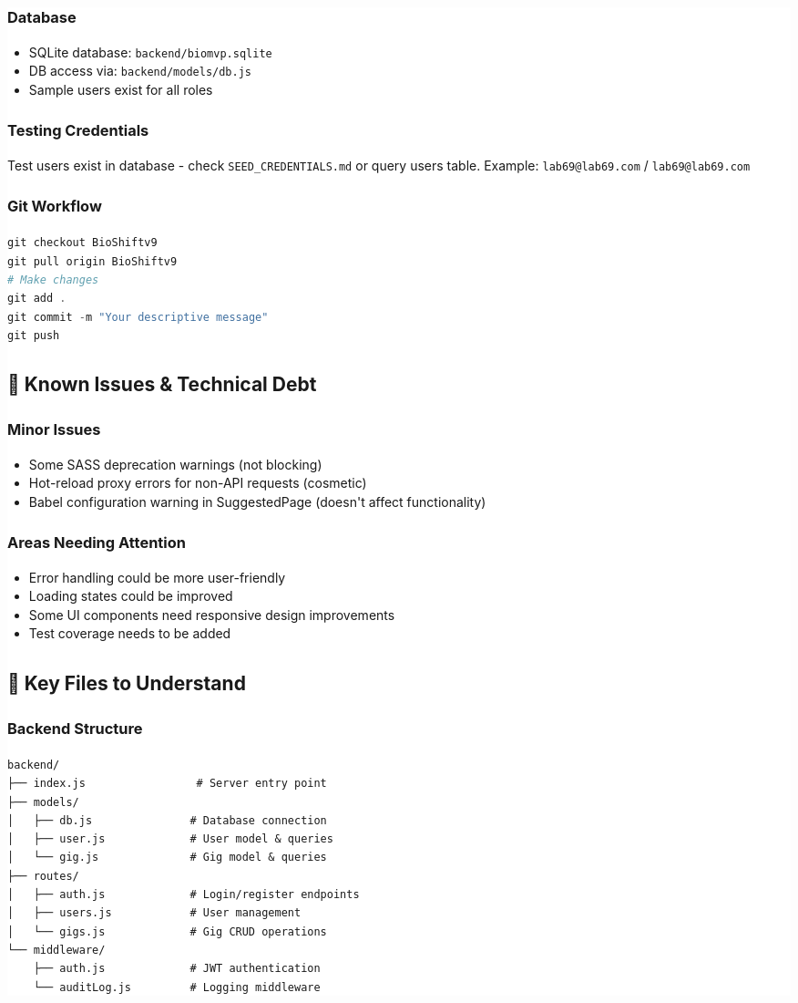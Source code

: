 ### Database
- SQLite database: `backend/biomvp.sqlite`
- DB access via: `backend/models/db.js`
- Sample users exist for all roles

### Testing Credentials
Test users exist in database - check `SEED_CREDENTIALS.md` or query users table.
Example: `lab69@lab69.com` / `lab69@lab69.com`

### Git Workflow
```powershell
git checkout BioShiftv9
git pull origin BioShiftv9
# Make changes
git add .
git commit -m "Your descriptive message"
git push
```

## 🐛 Known Issues & Technical Debt

### Minor Issues
- Some SASS deprecation warnings (not blocking)
- Hot-reload proxy errors for non-API requests (cosmetic)
- Babel configuration warning in SuggestedPage (doesn't affect functionality)

### Areas Needing Attention
- Error handling could be more user-friendly
- Loading states could be improved
- Some UI components need responsive design improvements
- Test coverage needs to be added

## 📁 Key Files to Understand

### Backend Structure
```
backend/
├── index.js                 # Server entry point
├── models/
│   ├── db.js               # Database connection
│   ├── user.js             # User model & queries
│   └── gig.js              # Gig model & queries
├── routes/
│   ├── auth.js             # Login/register endpoints
│   ├── users.js            # User management
│   └── gigs.js             # Gig CRUD operations
└── middleware/
    ├── auth.js             # JWT authentication
    └── auditLog.js         # Logging middleware
```
